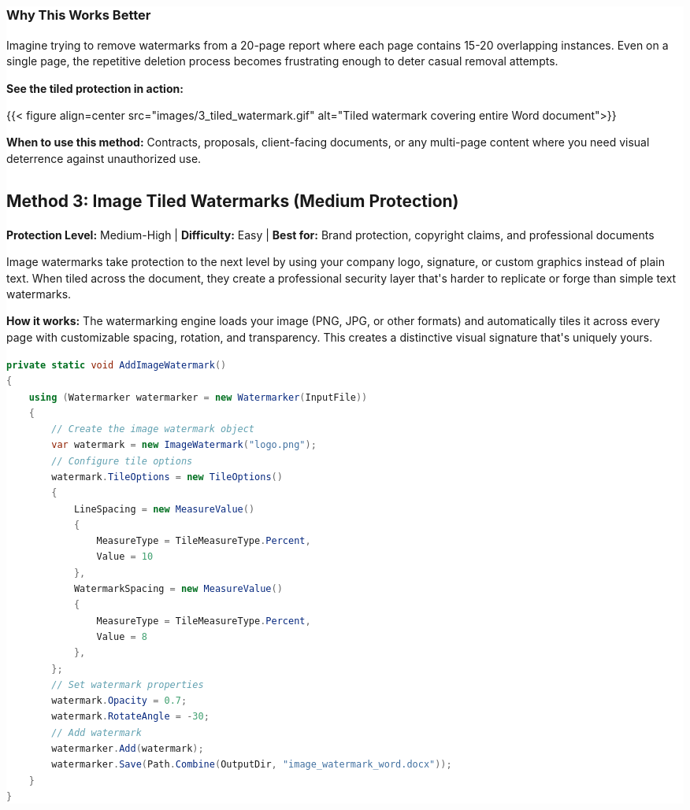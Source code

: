 ### Why This Works Better

Imagine trying to remove watermarks from a 20-page report where each page contains 15-20 overlapping instances. Even on a single page, the repetitive deletion process becomes frustrating enough to deter casual removal attempts.

**See the tiled protection in action:**

{{< figure align=center src="images/3_tiled_watermark.gif" alt="Tiled watermark covering entire Word document">}}

**When to use this method:** Contracts, proposals, client-facing documents, or any multi-page content where you need visual deterrence against unauthorized use.


## Method 3: Image Tiled Watermarks (Medium Protection)

**Protection Level:** Medium-High | **Difficulty:** Easy | **Best for:** Brand protection, copyright claims, and professional documents

Image watermarks take protection to the next level by using your company logo, signature, or custom graphics instead of plain text. When tiled across the document, they create a professional security layer that's harder to replicate or forge than simple text watermarks.

**How it works:** The watermarking engine loads your image (PNG, JPG, or other formats) and automatically tiles it across every page with customizable spacing, rotation, and transparency. This creates a distinctive visual signature that's uniquely yours.

```csharp
private static void AddImageWatermark()
{    
    using (Watermarker watermarker = new Watermarker(InputFile))
    {
        // Create the image watermark object
        var watermark = new ImageWatermark("logo.png");
        // Configure tile options
        watermark.TileOptions = new TileOptions()
        {
            LineSpacing = new MeasureValue()
            {
                MeasureType = TileMeasureType.Percent,
                Value = 10
            },
            WatermarkSpacing = new MeasureValue()
            {
                MeasureType = TileMeasureType.Percent,
                Value = 8
            },
        };
        // Set watermark properties
        watermark.Opacity = 0.7;
        watermark.RotateAngle = -30;
        // Add watermark
        watermarker.Add(watermark);
        watermarker.Save(Path.Combine(OutputDir, "image_watermark_word.docx"));
    }
} 
```
